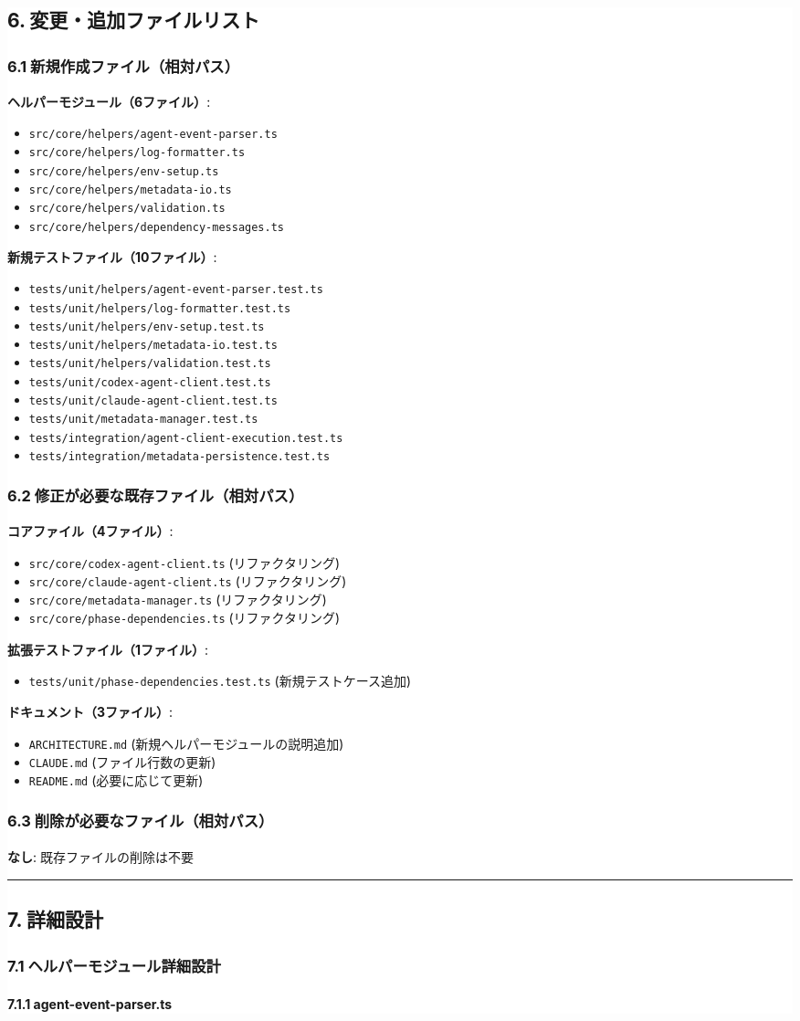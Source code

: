 
## 6. 変更・追加ファイルリスト

### 6.1 新規作成ファイル（相対パス）

**ヘルパーモジュール（6ファイル）**:
- `src/core/helpers/agent-event-parser.ts`
- `src/core/helpers/log-formatter.ts`
- `src/core/helpers/env-setup.ts`
- `src/core/helpers/metadata-io.ts`
- `src/core/helpers/validation.ts`
- `src/core/helpers/dependency-messages.ts`

**新規テストファイル（10ファイル）**:
- `tests/unit/helpers/agent-event-parser.test.ts`
- `tests/unit/helpers/log-formatter.test.ts`
- `tests/unit/helpers/env-setup.test.ts`
- `tests/unit/helpers/metadata-io.test.ts`
- `tests/unit/helpers/validation.test.ts`
- `tests/unit/codex-agent-client.test.ts`
- `tests/unit/claude-agent-client.test.ts`
- `tests/unit/metadata-manager.test.ts`
- `tests/integration/agent-client-execution.test.ts`
- `tests/integration/metadata-persistence.test.ts`

### 6.2 修正が必要な既存ファイル（相対パス）

**コアファイル（4ファイル）**:
- `src/core/codex-agent-client.ts` (リファクタリング)
- `src/core/claude-agent-client.ts` (リファクタリング)
- `src/core/metadata-manager.ts` (リファクタリング)
- `src/core/phase-dependencies.ts` (リファクタリング)

**拡張テストファイル（1ファイル）**:
- `tests/unit/phase-dependencies.test.ts` (新規テストケース追加)

**ドキュメント（3ファイル）**:
- `ARCHITECTURE.md` (新規ヘルパーモジュールの説明追加)
- `CLAUDE.md` (ファイル行数の更新)
- `README.md` (必要に応じて更新)

### 6.3 削除が必要なファイル（相対パス）

**なし**: 既存ファイルの削除は不要

---

## 7. 詳細設計

### 7.1 ヘルパーモジュール詳細設計

#### 7.1.1 agent-event-parser.ts
